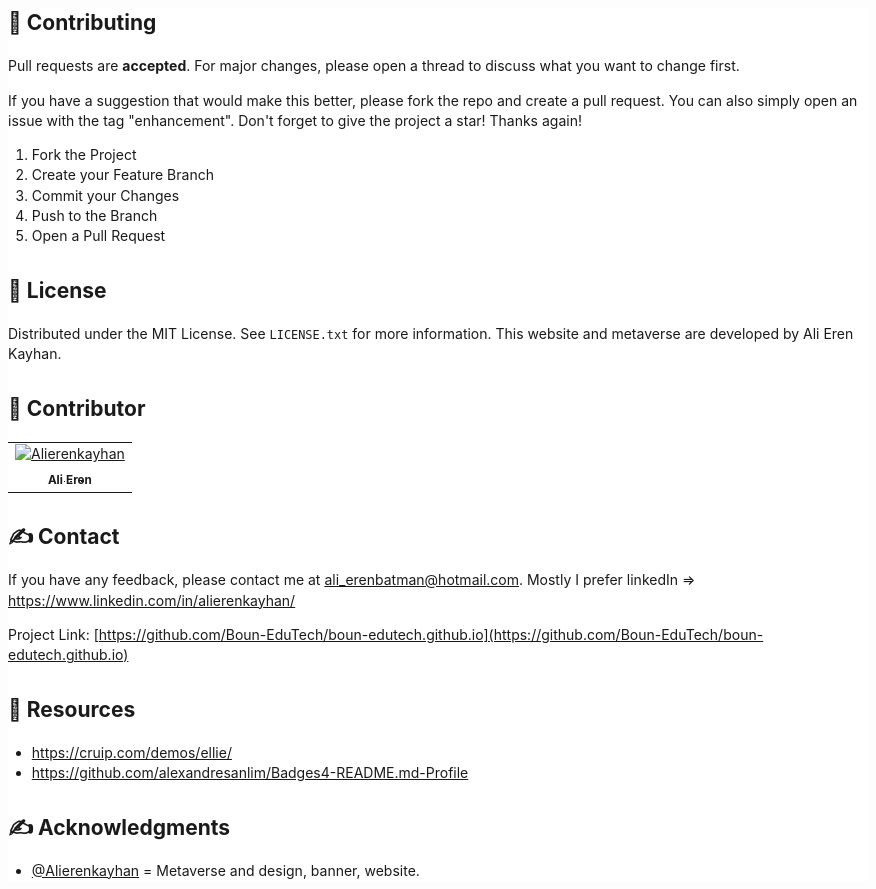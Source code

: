 

## 🧐 Contributing

Pull requests are **accepted**. For major changes, please open a thread to discuss what you want to change first.

If you have a suggestion that would make this better, please fork the repo and create a pull request. You can also simply open an issue with the tag "enhancement".
Don't forget to give the project a star! Thanks again!

1. Fork the Project
2. Create your Feature Branch 
3. Commit your Changes 
4. Push to the Branch 
5. Open a Pull Request



## 📝 License

Distributed under the MIT License. See `LICENSE.txt` for more information. This website and metaverse are developed by Ali Eren Kayhan. 


## 🤩 Contributor

<table>
<tr>
    <td align="center">
        <a href="https://github.com/Alierenkayhan">
            <img src="https://avatars.githubusercontent.com/u/32596425?v=4" width="100;" alt="Alierenkayhan"/>
            <br />
            <sub><b>Ali Eren</b></sub>
        </a>
    </td></tr>
</table>



## ✍️ Contact

If you have any feedback, please contact me at ali_erenbatman@hotmail.com. Mostly I prefer linkedIn => https://www.linkedin.com/in/alierenkayhan/

Project Link: [https://github.com/Boun-EduTech/boun-edutech.github.io](https://github.com/Boun-EduTech/boun-edutech.github.io)



## 🚀 Resources

* https://cruip.com/demos/ellie/
* https://github.com/alexandresanlim/Badges4-README.md-Profile


## ✍️ Acknowledgments

* [@Alierenkayhan](https://github.com/Alierenkayhan) = Metaverse and design, banner, website.
